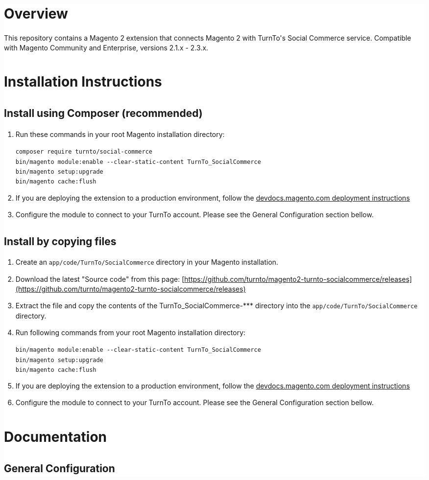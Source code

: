 # Overview

This repository contains a Magento 2 extension that connects Magento 2 with TurnTo's Social Commerce service. Compatible with Magento Community and Enterprise, versions 2.1.x - 2.3.x.

# Installation Instructions

## Install using Composer (recommended)

1. Run these commands in your root Magento installation directory:

    ```
    composer require turnto/social-commerce
    bin/magento module:enable --clear-static-content TurnTo_SocialCommerce
    bin/magento setup:upgrade
    bin/magento cache:flush
    ```

2. If you are deploying the extension to a production environment, follow the [devdocs.magento.com deployment instructions](http://devdocs.magento.com/guides/v2.1/config-guide/prod/prod_deploy.html#deploy-prod)
3. Configure the module to connect to your TurnTo account. Please see the General Configuration section bellow.
## Install by copying files

1. Create an `app/code/TurnTo/SocialCommerce` directory in your Magento installation.
2. Download the latest "Source code" from this page: [https://github.com/turnto/magento2-turnto-socialcommerce/releases](https://github.com/turnto/magento2-turnto-socialcommerce/releases)
3. Extract the file and copy the contents of the TurnTo_SocialCommerce-*** directory into the `app/code/TurnTo/SocialCommerce` directory.
4. Run following commands from your root Magento installation directory:

    ```
    bin/magento module:enable --clear-static-content TurnTo_SocialCommerce
    bin/magento setup:upgrade
    bin/magento cache:flush
    ```

5. If you are deploying the extension to a production environment, follow the [devdocs.magento.com deployment instructions](http://devdocs.magento.com/guides/v2.1/config-guide/prod/prod_deploy.html#deploy-prod)
6. Configure the module to connect to your TurnTo account. Please see the General Configuration section bellow.

# Documentation

## General Configuration
